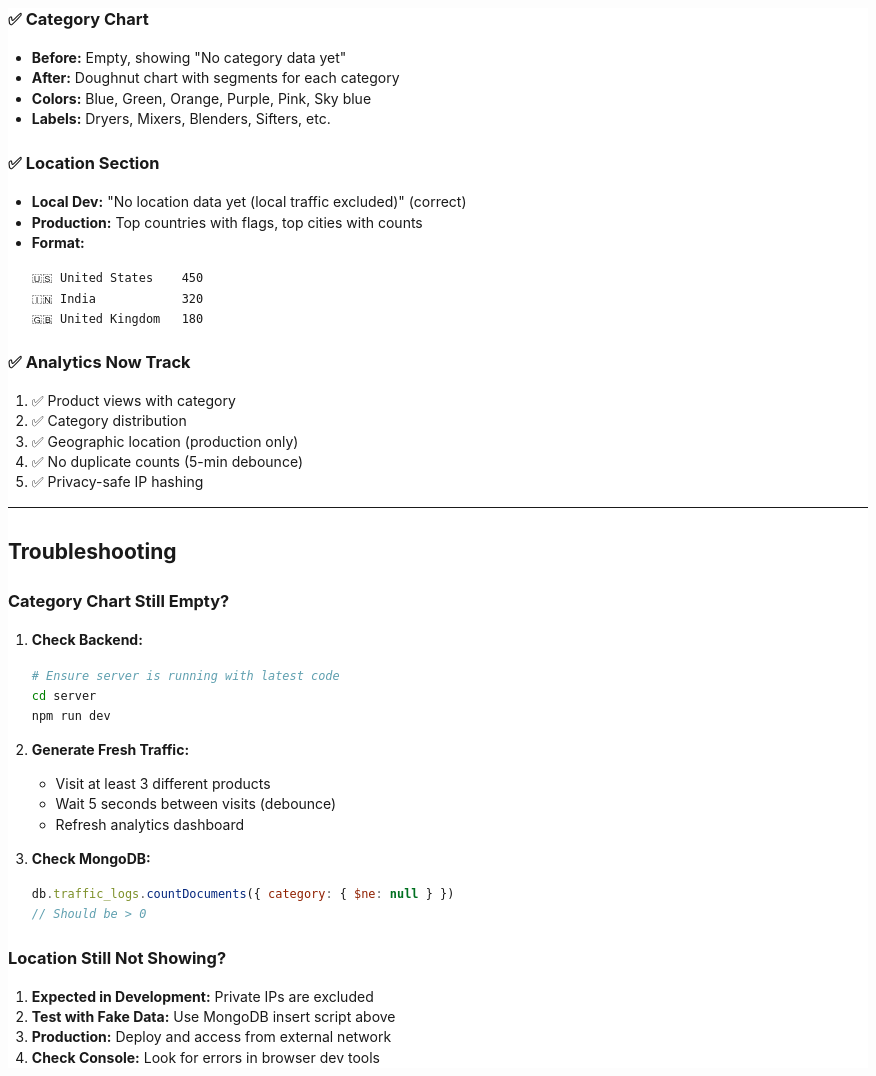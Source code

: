 ### ✅ Category Chart
- **Before:** Empty, showing "No category data yet"
- **After:** Doughnut chart with segments for each category
- **Colors:** Blue, Green, Orange, Purple, Pink, Sky blue
- **Labels:** Dryers, Mixers, Blenders, Sifters, etc.

### ✅ Location Section
- **Local Dev:** "No location data yet (local traffic excluded)" (correct)
- **Production:** Top countries with flags, top cities with counts
- **Format:** 
  ```
  🇺🇸 United States    450
  🇮🇳 India            320
  🇬🇧 United Kingdom   180
  ```

### ✅ Analytics Now Track
1. ✅ Product views with category
2. ✅ Category distribution  
3. ✅ Geographic location (production only)
4. ✅ No duplicate counts (5-min debounce)
5. ✅ Privacy-safe IP hashing

---

## Troubleshooting

### Category Chart Still Empty?
1. **Check Backend:**
   ```bash
   # Ensure server is running with latest code
   cd server
   npm run dev
   ```

2. **Generate Fresh Traffic:**
   - Visit at least 3 different products
   - Wait 5 seconds between visits (debounce)
   - Refresh analytics dashboard

3. **Check MongoDB:**
   ```javascript
   db.traffic_logs.countDocuments({ category: { $ne: null } })
   // Should be > 0
   ```

### Location Still Not Showing?
1. **Expected in Development:** Private IPs are excluded
2. **Test with Fake Data:** Use MongoDB insert script above
3. **Production:** Deploy and access from external network
4. **Check Console:** Look for errors in browser dev tools
